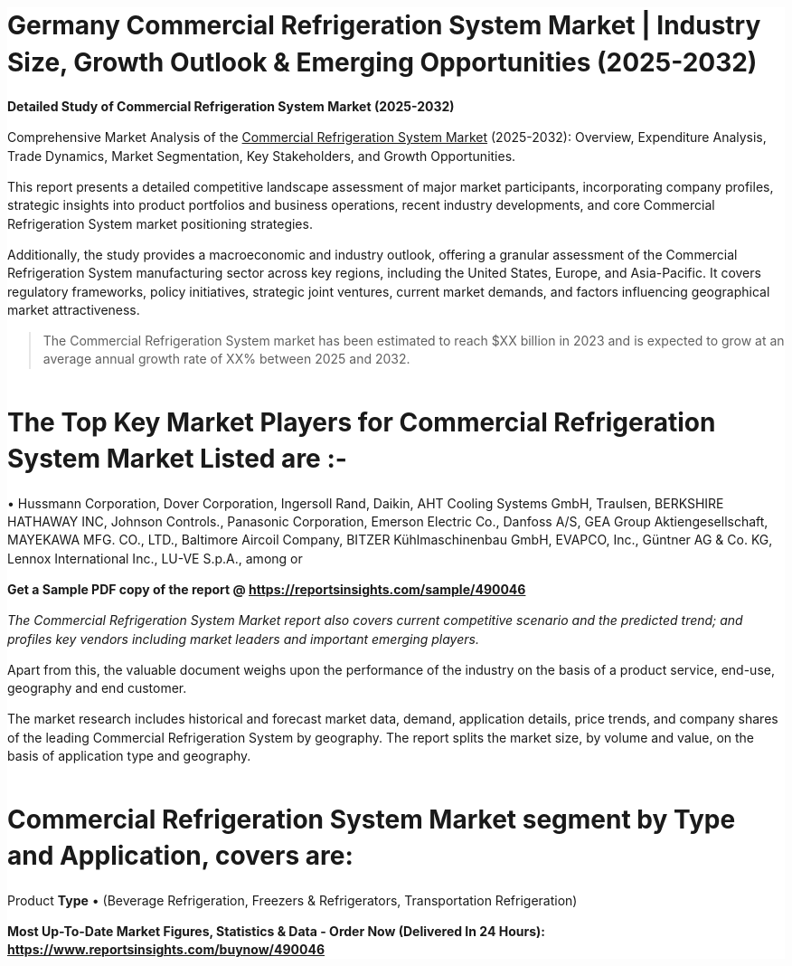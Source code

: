 # Germany Commercial Refrigeration System Market | Industry Size, Growth Outlook & Emerging Opportunities (2025-2032)

<strong>Detailed Study of Commercial Refrigeration System Market (2025-2032)</strong>

Comprehensive Market Analysis of the <a href=https://www.reportsinsights.com/sample/490046>Commercial Refrigeration System Market</a> (2025-2032): Overview, Expenditure Analysis, Trade Dynamics, Market Segmentation, Key Stakeholders, and Growth Opportunities.

This report presents a detailed competitive landscape assessment of major market participants, incorporating company profiles, strategic insights into product portfolios and business operations, recent industry developments, and core Commercial Refrigeration System market positioning strategies.

Additionally, the study provides a macroeconomic and industry outlook, offering a granular assessment of the Commercial Refrigeration System manufacturing sector across key regions, including the United States, Europe, and Asia-Pacific. It covers regulatory frameworks, policy initiatives, strategic joint ventures, current market demands, and factors influencing geographical market attractiveness.

<blockquote class=""article-editor-content__blockquote"">The Commercial Refrigeration System market has been estimated to reach $XX billion in 2023 and is expected to grow at an average annual growth rate of XX% between 2025 and 2032.</blockquote>

# <strong>The Top Key Market Players for Commercial Refrigeration System Market Listed are :-</strong> 

• Hussmann Corporation, Dover Corporation, Ingersoll Rand, Daikin, AHT Cooling Systems GmbH, Traulsen, BERKSHIRE HATHAWAY INC, Johnson Controls., Panasonic Corporation, Emerson Electric Co., Danfoss A/S, GEA Group Aktiengesellschaft, MAYEKAWA MFG. CO., LTD., Baltimore Aircoil Company, BITZER Kühlmaschinenbau GmbH, EVAPCO, Inc., Güntner AG & Co. KG, Lennox International Inc., LU-VE S.p.A., among or

<strong>Get a Sample PDF copy of the report @ <a href=https://reportsinsights.com/sample/490046>https://reportsinsights.com/sample/490046</a></strong>

<em>The Commercial Refrigeration System Market report also covers current competitive scenario and the predicted trend; and profiles key vendors including market leaders and important emerging players.</em>

Apart from this, the valuable document weighs upon the performance of the industry on the basis of a product service, end-use, geography and end customer.

The market research includes historical and forecast market data, demand, application details, price trends, and company shares of the leading Commercial Refrigeration System by geography. The report splits the market size, by volume and value, on the basis of application type and geography.

# <strong>Commercial Refrigeration System Market segment by Type and Application, covers are:</strong>

Product <strong>Type</strong> 
• (Beverage Refrigeration, Freezers & Refrigerators, Transportation Refrigeration)

<strong>Most Up-To-Date Market Figures, Statistics & Data - Order Now (Delivered In 24 Hours): <a href=https://www.reportsinsights.com/buynow/490046>https://www.reportsinsights.com/buynow/490046</a></strong>
